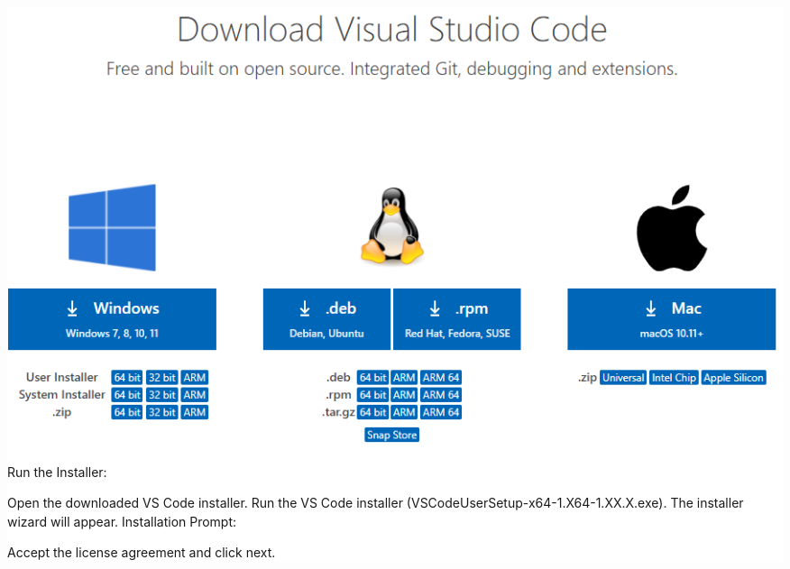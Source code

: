 ![alt text](image-12.png)

Run the Installer:

Open the downloaded VS Code installer.
Run the VS Code installer (VSCodeUserSetup-x64-1.X64-1.XX.X.exe).
The installer wizard will appear.
Installation Prompt:

Accept the license agreement and click next.
